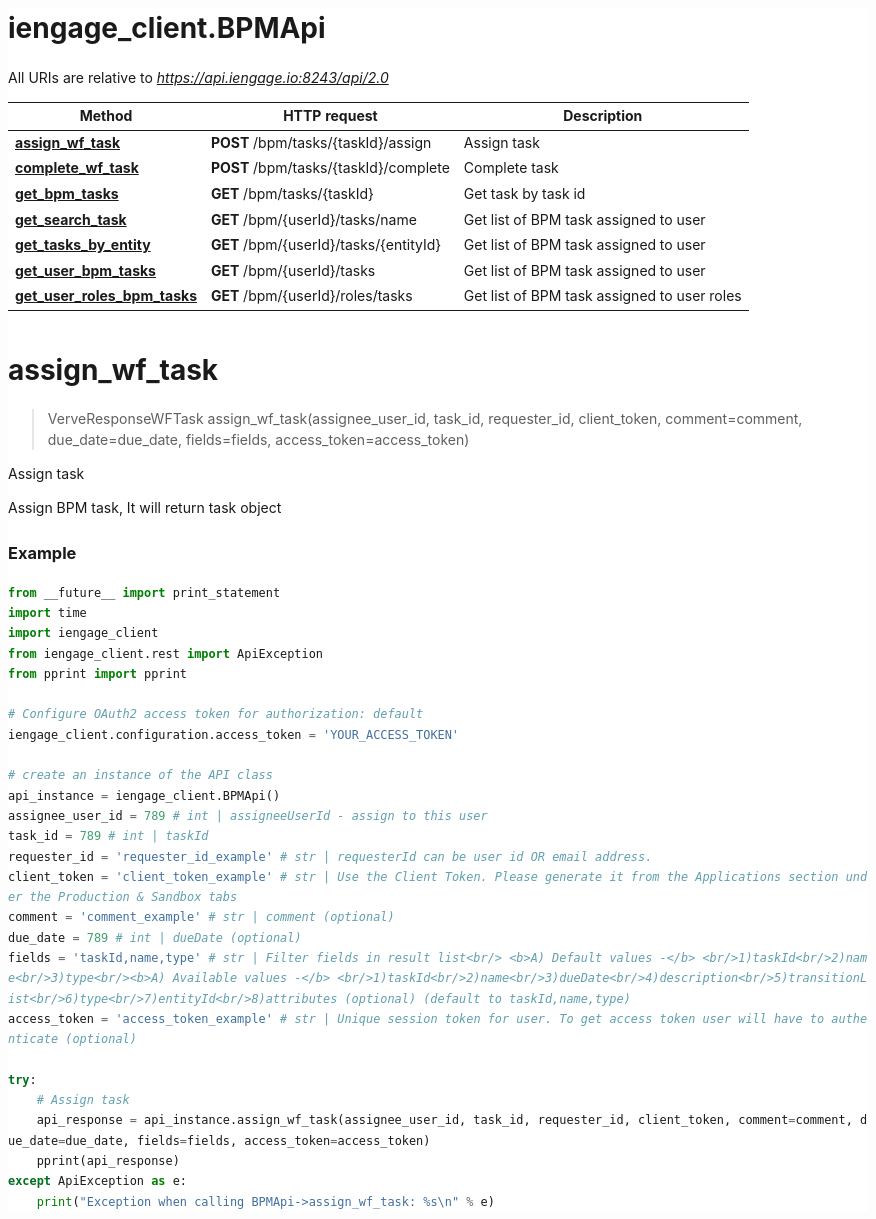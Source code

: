 # iengage_client.BPMApi

All URIs are relative to *https://api.iengage.io:8243/api/2.0*

Method | HTTP request | Description
------------- | ------------- | -------------
[**assign_wf_task**](BPMApi.md#assign_wf_task) | **POST** /bpm/tasks/{taskId}/assign | Assign task
[**complete_wf_task**](BPMApi.md#complete_wf_task) | **POST** /bpm/tasks/{taskId}/complete | Complete task
[**get_bpm_tasks**](BPMApi.md#get_bpm_tasks) | **GET** /bpm/tasks/{taskId} | Get task by task id
[**get_search_task**](BPMApi.md#get_search_task) | **GET** /bpm/{userId}/tasks/name | Get list of BPM task assigned to user
[**get_tasks_by_entity**](BPMApi.md#get_tasks_by_entity) | **GET** /bpm/{userId}/tasks/{entityId} | Get list of BPM task assigned to user
[**get_user_bpm_tasks**](BPMApi.md#get_user_bpm_tasks) | **GET** /bpm/{userId}/tasks | Get list of BPM task assigned to user
[**get_user_roles_bpm_tasks**](BPMApi.md#get_user_roles_bpm_tasks) | **GET** /bpm/{userId}/roles/tasks | Get list of BPM task assigned to user roles


# **assign_wf_task**
> VerveResponseWFTask assign_wf_task(assignee_user_id, task_id, requester_id, client_token, comment=comment, due_date=due_date, fields=fields, access_token=access_token)

Assign task

Assign BPM task, It will return task object

### Example 
```python
from __future__ import print_statement
import time
import iengage_client
from iengage_client.rest import ApiException
from pprint import pprint

# Configure OAuth2 access token for authorization: default
iengage_client.configuration.access_token = 'YOUR_ACCESS_TOKEN'

# create an instance of the API class
api_instance = iengage_client.BPMApi()
assignee_user_id = 789 # int | assigneeUserId - assign to this user
task_id = 789 # int | taskId
requester_id = 'requester_id_example' # str | requesterId can be user id OR email address.
client_token = 'client_token_example' # str | Use the Client Token. Please generate it from the Applications section under the Production & Sandbox tabs
comment = 'comment_example' # str | comment (optional)
due_date = 789 # int | dueDate (optional)
fields = 'taskId,name,type' # str | Filter fields in result list<br/> <b>A) Default values -</b> <br/>1)taskId<br/>2)name<br/>3)type<br/><b>A) Available values -</b> <br/>1)taskId<br/>2)name<br/>3)dueDate<br/>4)description<br/>5)transitionList<br/>6)type<br/>7)entityId<br/>8)attributes (optional) (default to taskId,name,type)
access_token = 'access_token_example' # str | Unique session token for user. To get access token user will have to authenticate (optional)

try: 
    # Assign task
    api_response = api_instance.assign_wf_task(assignee_user_id, task_id, requester_id, client_token, comment=comment, due_date=due_date, fields=fields, access_token=access_token)
    pprint(api_response)
except ApiException as e:
    print("Exception when calling BPMApi->assign_wf_task: %s\n" % e)
```
